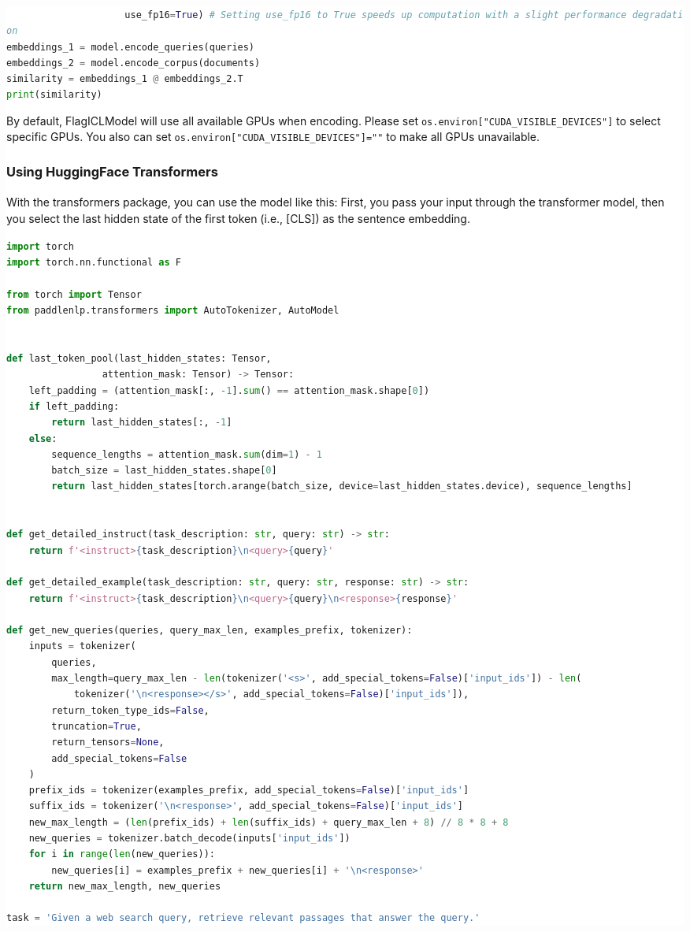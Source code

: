 ```python
                     use_fp16=True) # Setting use_fp16 to True speeds up computation with a slight performance degradation
embeddings_1 = model.encode_queries(queries)
embeddings_2 = model.encode_corpus(documents)
similarity = embeddings_1 @ embeddings_2.T
print(similarity)
```

By default, FlagICLModel will use all available GPUs when encoding. Please set `os.environ["CUDA_VISIBLE_DEVICES"]` to select specific GPUs.
You also can set `os.environ["CUDA_VISIBLE_DEVICES"]=""` to make all GPUs unavailable.


### Using HuggingFace Transformers

With the transformers package, you can use the model like this: First, you pass your input through the transformer model, then you select the last hidden state of the first token (i.e., [CLS]) as the sentence embedding.

```python
import torch
import torch.nn.functional as F

from torch import Tensor
from paddlenlp.transformers import AutoTokenizer, AutoModel


def last_token_pool(last_hidden_states: Tensor,
                 attention_mask: Tensor) -> Tensor:
    left_padding = (attention_mask[:, -1].sum() == attention_mask.shape[0])
    if left_padding:
        return last_hidden_states[:, -1]
    else:
        sequence_lengths = attention_mask.sum(dim=1) - 1
        batch_size = last_hidden_states.shape[0]
        return last_hidden_states[torch.arange(batch_size, device=last_hidden_states.device), sequence_lengths]


def get_detailed_instruct(task_description: str, query: str) -> str:
    return f'<instruct>{task_description}\n<query>{query}'

def get_detailed_example(task_description: str, query: str, response: str) -> str:
    return f'<instruct>{task_description}\n<query>{query}\n<response>{response}'

def get_new_queries(queries, query_max_len, examples_prefix, tokenizer):
    inputs = tokenizer(
        queries,
        max_length=query_max_len - len(tokenizer('<s>', add_special_tokens=False)['input_ids']) - len(
            tokenizer('\n<response></s>', add_special_tokens=False)['input_ids']),
        return_token_type_ids=False,
        truncation=True,
        return_tensors=None,
        add_special_tokens=False
    )
    prefix_ids = tokenizer(examples_prefix, add_special_tokens=False)['input_ids']
    suffix_ids = tokenizer('\n<response>', add_special_tokens=False)['input_ids']
    new_max_length = (len(prefix_ids) + len(suffix_ids) + query_max_len + 8) // 8 * 8 + 8
    new_queries = tokenizer.batch_decode(inputs['input_ids'])
    for i in range(len(new_queries)):
        new_queries[i] = examples_prefix + new_queries[i] + '\n<response>'
    return new_max_length, new_queries

task = 'Given a web search query, retrieve relevant passages that answer the query.'
```